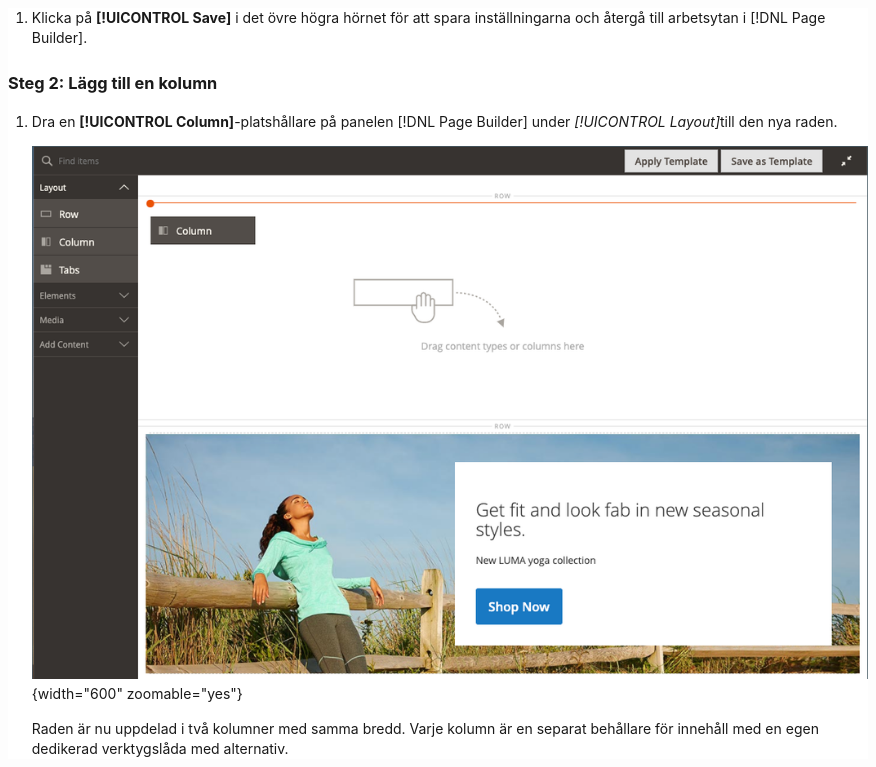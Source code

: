 1. Klicka på **[!UICONTROL Save]** i det övre högra hörnet för att spara inställningarna och återgå till arbetsytan i [!DNL Page Builder].

### Steg 2: Lägg till en kolumn

1. Dra en **[!UICONTROL Column]**-platshållare på panelen [!DNL Page Builder] under _[!UICONTROL Layout]_&#x200B;till den nya raden.

   ![Dra en kolumninnehållstyp till scenen](./assets/pb-tutorial1-column-drag-to-stage.png){width="600" zoomable="yes"}

   Raden är nu uppdelad i två kolumner med samma bredd. Varje kolumn är en separat behållare för innehåll med en egen dedikerad verktygslåda med alternativ.
